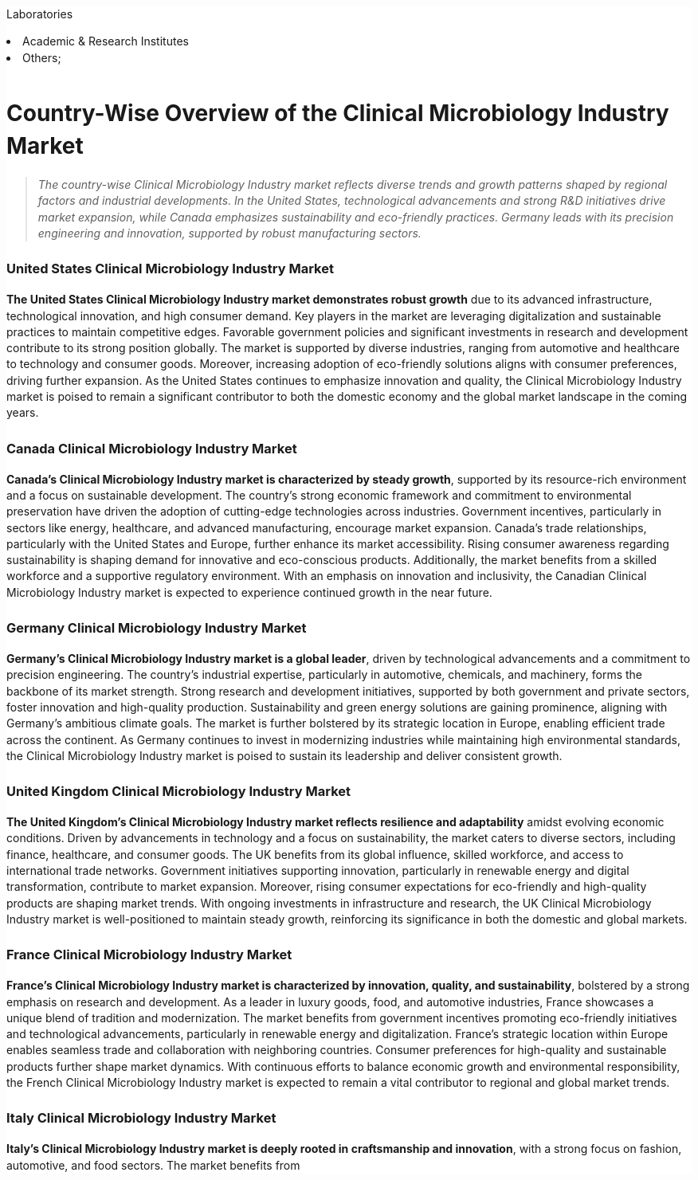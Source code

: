 Laboratories</li><li>Academic & Research Institutes</li><li>Others;</li></ul><h1><span class="">Country-Wise Overview of the Clinical Microbiology Industry Market<br /></span></h1><blockquote><p><em><span class="">The country-wise Clinical Microbiology Industry market reflects diverse trends and growth patterns shaped by regional factors and industrial developments. In the United States, technological advancements and strong R&amp;D initiatives drive market expansion, while Canada emphasizes sustainability and eco-friendly practices. Germany leads with its precision engineering and innovation, supported by robust manufacturing sectors.</span></em></p></blockquote><h3><strong>United States Clinical Microbiology Industry Market</strong></h3><p><strong>The United States Clinical Microbiology Industry market demonstrates robust growth</strong> due to its advanced infrastructure, technological innovation, and high consumer demand. Key players in the market are leveraging digitalization and sustainable practices to maintain competitive edges. Favorable government policies and significant investments in research and development contribute to its strong position globally. The market is supported by diverse industries, ranging from automotive and healthcare to technology and consumer goods. Moreover, increasing adoption of eco-friendly solutions aligns with consumer preferences, driving further expansion. As the United States continues to emphasize innovation and quality, the Clinical Microbiology Industry market is poised to remain a significant contributor to both the domestic economy and the global market landscape in the coming years.</p><h3><strong>Canada Clinical Microbiology Industry Market</strong></h3><p><strong>Canada&rsquo;s Clinical Microbiology Industry market is characterized by steady growth</strong>, supported by its resource-rich environment and a focus on sustainable development. The country&rsquo;s strong economic framework and commitment to environmental preservation have driven the adoption of cutting-edge technologies across industries. Government incentives, particularly in sectors like energy, healthcare, and advanced manufacturing, encourage market expansion. Canada&rsquo;s trade relationships, particularly with the United States and Europe, further enhance its market accessibility. Rising consumer awareness regarding sustainability is shaping demand for innovative and eco-conscious products. Additionally, the market benefits from a skilled workforce and a supportive regulatory environment. With an emphasis on innovation and inclusivity, the Canadian Clinical Microbiology Industry market is expected to experience continued growth in the near future.</p><h3><strong>Germany Clinical Microbiology Industry Market</strong></h3><p><strong>Germany&rsquo;s Clinical Microbiology Industry market is a global leader</strong>, driven by technological advancements and a commitment to precision engineering. The country&rsquo;s industrial expertise, particularly in automotive, chemicals, and machinery, forms the backbone of its market strength. Strong research and development initiatives, supported by both government and private sectors, foster innovation and high-quality production. Sustainability and green energy solutions are gaining prominence, aligning with Germany&rsquo;s ambitious climate goals. The market is further bolstered by its strategic location in Europe, enabling efficient trade across the continent. As Germany continues to invest in modernizing industries while maintaining high environmental standards, the Clinical Microbiology Industry market is poised to sustain its leadership and deliver consistent growth.</p><h3><strong>United Kingdom Clinical Microbiology Industry Market</strong></h3><p><strong>The United Kingdom&rsquo;s Clinical Microbiology Industry market reflects resilience and adaptability</strong> amidst evolving economic conditions. Driven by advancements in technology and a focus on sustainability, the market caters to diverse sectors, including finance, healthcare, and consumer goods. The UK benefits from its global influence, skilled workforce, and access to international trade networks. Government initiatives supporting innovation, particularly in renewable energy and digital transformation, contribute to market expansion. Moreover, rising consumer expectations for eco-friendly and high-quality products are shaping market trends. With ongoing investments in infrastructure and research, the UK Clinical Microbiology Industry market is well-positioned to maintain steady growth, reinforcing its significance in both the domestic and global markets.</p><h3><strong>France Clinical Microbiology Industry Market</strong></h3><p><strong>France&rsquo;s Clinical Microbiology Industry market is characterized by innovation, quality, and sustainability</strong>, bolstered by a strong emphasis on research and development. As a leader in luxury goods, food, and automotive industries, France showcases a unique blend of tradition and modernization. The market benefits from government incentives promoting eco-friendly initiatives and technological advancements, particularly in renewable energy and digitalization. France&rsquo;s strategic location within Europe enables seamless trade and collaboration with neighboring countries. Consumer preferences for high-quality and sustainable products further shape market dynamics. With continuous efforts to balance economic growth and environmental responsibility, the French Clinical Microbiology Industry market is expected to remain a vital contributor to regional and global market trends.</p><h3><strong>Italy Clinical Microbiology Industry Market</strong></h3><p><strong>Italy&rsquo;s Clinical Microbiology Industry market is deeply rooted in craftsmanship and innovation</strong>, with a strong focus on fashion, automotive, and food sectors. The market benefits from